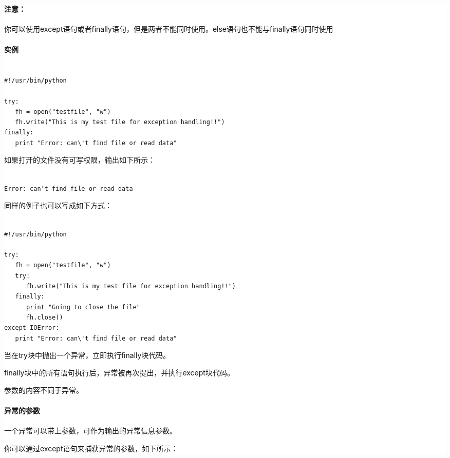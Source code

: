 
#### 注意：

你可以使用except语句或者finally语句，但是两者不能同时使用。else语句也不能与finally语句同时使用

 
#### 实例
 
```

#!/usr/bin/python

try:
   fh = open("testfile", "w")
   fh.write("This is my test file for exception handling!!")
finally:
   print "Error: can\'t find file or read data"

```
 如果打开的文件没有可写权限，输出如下所示：

 
```

Error: can't find file or read data

```
 同样的例子也可以写成如下方式：

 
```

#!/usr/bin/python

try:
   fh = open("testfile", "w")
   try:
      fh.write("This is my test file for exception handling!!")
   finally:
      print "Going to close the file"
      fh.close()
except IOError:
   print "Error: can\'t find file or read data"

```
 当在try块中抛出一个异常，立即执行finally块代码。

  finally块中的所有语句执行后，异常被再次提出，并执行except块代码。

  参数的内容不同于异常。

 

#### 异常的参数

 一个异常可以带上参数，可作为输出的异常信息参数。

  你可以通过except语句来捕获异常的参数，如下所示：
